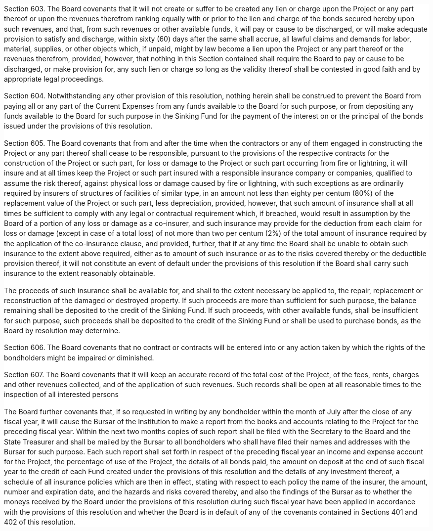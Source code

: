 Section 603. The Board covenants that it will not create or suffer to be created any lien or charge upon the Project or any part thereof or upon the revenues therefrom ranking equally with or prior to the lien and charge of the bonds secured hereby upon such revenues, and that, from such revenues or other available funds, it will pay or cause to be discharged, or will make adequate provision to satisfy and discharge, within sixty (60) days after the same shall accrue, all lawful claims and demands for labor, material, supplies, or other objects which, if unpaid, might by law become a lien upon the Project or any part thereof or the revenues therefrom, provided, however, that nothing in this Section contained shall require the Board to pay or cause to be discharged, or make provision for, any such lien or charge so long as the validity thereof shall be contested in good faith and by appropriate legal proceedings.

Section 604. Notwithstanding any other provision of this resolution, nothing herein shall be construed to prevent the Board from paying all or any part of the Current Expenses from any funds available to the Board for such purpose, or from depositing any funds available to the Board for such purpose in the Sinking Fund for the payment of the interest on or the principal of the bonds issued under the provisions of this resolution.

Section 605. The Board covenants that from and after the time when the contractors or any of them engaged in constructing the Project or any part thereof shall cease to be responsible, pursuant to the provisions of the respective contracts for the construction of the Project or such part, for loss or damage to the Project or such part occurring from fire or lightning, it will insure and at all times keep the Project or such part insured with a responsible insurance company or companies, qualified to assume the risk thereof, against physical loss or damage caused by fire or lightning, with such exceptions as are ordinarily required by insurers of structures of facilities of similar type, in an amount not less than eighty per centum (80%) of the replacement value of the Project or such part, less depreciation, provided, however, that such amount of insurance shall at all times be sufficient to comply with any legal or contractual requirement which, if breached, would result in assumption by the Board of a portion of any loss or damage as a co-insurer, and such insurance may provide for the deduction from each claim for loss or damage (except in case of a total loss) of not more than two per centum (2%) of the total amount of insurance required by the application of the co-insurance clause, and provided, further, that if at any time the Board shall be unable to obtain such insurance to the extent above required, either as to amount of such insurance or as to the risks covered thereby or the deductible provision thereof, it will not constitute an event of default under the provisions of this resolution if the Board shall carry such insurance to the extent reasonably obtainable.

The proceeds of such insurance shall be available for, and shall to the extent necessary be applied to, the repair, replacement or reconstruction of the damaged or destroyed property. If such proceeds are more than sufficient for such purpose, the balance remaining shall be deposited to the credit of the Sinking Fund. If such proceeds, with other available funds, shall be insufficient for such purpose, such proceeds shall be deposited to the credit of the Sinking Fund or shall be used to purchase bonds, as the Board by resolution may determine.

Section 606. The Board covenants that no contract or contracts will be entered into or any action taken by which the rights of the bondholders might be impaired or diminished.

Section 607. The Board covenants that it will keep an accurate record of the total cost of the Project, of the fees, rents, charges and other revenues collected, and of the application of such revenues. Such records shall be open at all reasonable times to the inspection of all interested persons

The Board further covenants that, if so requested in writing by any bondholder within the month of July after the close of any fiscal year, it will cause the Bursar of the Institution to make a report from the books and accounts relating to the Project for the preceding fiscal year. Within the next two months copies of such report shall be filed with the Secretary to the Board and the State Treasurer and shall be mailed by the Bursar to all bondholders who shall have filed their names and addresses with the Bursar for such purpose. Each such report shall set forth in respect of the preceding fiscal year an income and expense account for the Project, the percentage of use of the Project, the details of all bonds paid, the amount on deposit at the end of such fiscal year to the credit of each Fund created under the provisions of this resolution and the details of any investment thereof, a schedule of all insurance policies which are then in effect, stating with respect to each policy the name of the insurer, the amount, number and expiration date, and the hazards and risks covered thereby, and also the findings of the Bursar as to whether the moneys received by the Board under the provisions of this resolution during such fiscal year have been applied in accordance with the provisions of this resolution and whether the Board is in default of any of the covenants contained in Sections 401 and 402 of this resolution.
